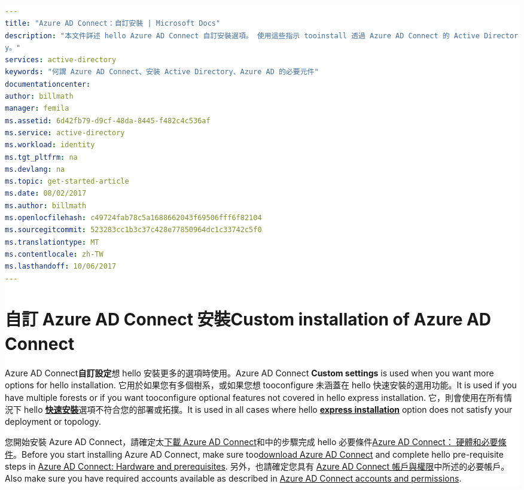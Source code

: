 ```yaml
---
title: "Azure AD Connect：自訂安裝 | Microsoft Docs"
description: "本文件詳述 hello Azure AD Connect 自訂安裝選項。 使用這些指示 tooinstall 透過 Azure AD Connect 的 Active Directory。"
services: active-directory
keywords: "何謂 Azure AD Connect、安裝 Active Directory、Azure AD 的必要元件"
documentationcenter: 
author: billmath
manager: femila
ms.assetid: 6d42fb79-d9cf-48da-8445-f482c4c536af
ms.service: active-directory
ms.workload: identity
ms.tgt_pltfrm: na
ms.devlang: na
ms.topic: get-started-article
ms.date: 08/02/2017
ms.author: billmath
ms.openlocfilehash: c49724fab78c5a1688662043f69506fff6f82104
ms.sourcegitcommit: 523283cc1b3c37c428e77850964dc1c33742c5f0
ms.translationtype: MT
ms.contentlocale: zh-TW
ms.lasthandoff: 10/06/2017
---
```

# <a name="custom-installation-of-azure-ad-connect"></a><span data-ttu-id="6fdf6-105">自訂 Azure AD Connect 安裝</span><span class="sxs-lookup"><span data-stu-id="6fdf6-105">Custom installation of Azure AD Connect</span></span>
<span data-ttu-id="6fdf6-106">Azure AD Connect**自訂設定**想 hello 安裝更多的選項時使用。</span><span class="sxs-lookup"><span data-stu-id="6fdf6-106">Azure AD Connect **Custom settings** is used when you want more options for hello installation.</span></span> <span data-ttu-id="6fdf6-107">它用於如果您有多個樹系，或如果您想 tooconfigure 未涵蓋在 hello 快速安裝的選用功能。</span><span class="sxs-lookup"><span data-stu-id="6fdf6-107">It is used if you have multiple forests or if you want tooconfigure optional features not covered in hello express installation.</span></span> <span data-ttu-id="6fdf6-108">它，則會使用在所有情況下 hello [**快速安裝**](active-directory-aadconnect-get-started-express.md)選項不符合您的部署或拓撲。</span><span class="sxs-lookup"><span data-stu-id="6fdf6-108">It is used in all cases where hello [**express installation**](active-directory-aadconnect-get-started-express.md) option does not satisfy your deployment or topology.</span></span>

<span data-ttu-id="6fdf6-109">您開始安裝 Azure AD Connect，請確定太[下載 Azure AD Connect](http://go.microsoft.com/fwlink/?LinkId=615771)和中的步驟完成 hello 必要條件[Azure AD Connect： 硬體和必要條件](active-directory-aadconnect-prerequisites.md)。</span><span class="sxs-lookup"><span data-stu-id="6fdf6-109">Before you start installing Azure AD Connect, make sure too[download Azure AD Connect](http://go.microsoft.com/fwlink/?LinkId=615771) and complete hello pre-requisite steps in [Azure AD Connect: Hardware and prerequisites](active-directory-aadconnect-prerequisites.md).</span></span> <span data-ttu-id="6fdf6-110">另外，也請確定您具有 [Azure AD Connect 帳戶與權限](active-directory-aadconnect-accounts-permissions.md)中所述的必要帳戶。</span><span class="sxs-lookup"><span data-stu-id="6fdf6-110">Also make sure you have required accounts available as described in [Azure AD Connect accounts and permissions](active-directory-aadconnect-accounts-permissions.md).</span></span>
